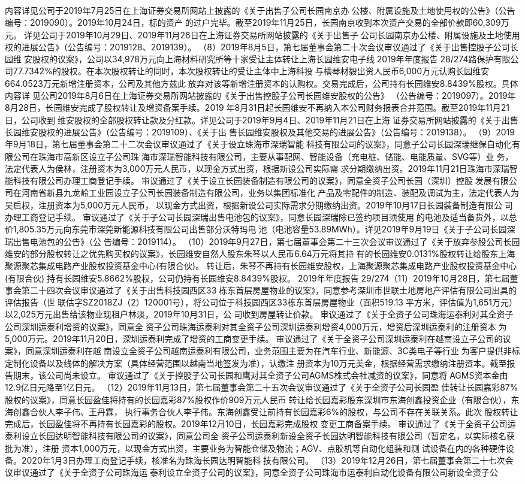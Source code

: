 内容详见公司于2019年7月25日在上海证券交易所网站上披露的《关于出售子公司长园南京办
公楼、附属设施及土地使用权的公告》（公告编号：2019090）。2019年10月24日，标的资产
的过户完毕。截至2019年11月25日，长园南京收到本次资产交易的全部价款即60,309万元。
详见公司于2019年10月29日、2019年11月26日在上海证券交易所网站披露的《关于出售子
公司长园南京办公楼、附属设施及土地使用权的进展公告》（公告编号：2019128、2019139）。
（8）2019年8月5日，第七届董事会第二十次会议审议通过了《关于出售控股子公司长园维
安股权的议案》，公司以34,978万元向上海材料研究所等十家受让主体转让上海长园维安电子线
2019年年度报告
28/274路保护有限公司77.7342%的股权。在本次股权转让的同时，本次股权转让的受让主体中上海科投
与横琴材毅出资人民币6,000万元认购长园维安664.0523万元新增注册资本，公司及其他方兹此
放弃对该等新增注册资本的认购权。交易完成后，公司持有长园维安8.8439%股权。具体内容详
见公司2019年8月6日在上海证券交易所网站披露的《关于出售控股子公司长园维安股权的公告》
（公告编号：2019097）。2019年8月28日，长园维安完成了股权转让及增资备案手续。2019
年8月31日起长园维安不再纳入本公司财务报表合并范围。截至2019年11月21日，公司收到
维安股权的全部股权转让款及分红款。详见公司于2019年9月4日、2019年11月21日在上海
证券交易所网站披露的《关于出售长园维安股权的进展公告》（公告编号：2019109）、《关于出
售长园维安股权及其他交易的进展公告》（公告编号：2019138）。
（9）2019年9月18日，第七届董事会第二十二次会议审议通过了《关于设立珠海市深瑞智能
科技有限公司的议案》，同意子公司长园深瑞继保自动化有限公司在珠海市高新区设立子公司珠
海市深瑞智能科技有限公司，主要从事配网、智能设备（充电桩、储能、电能质量、SVG等）业
务，法定代表人为侯林，注册资本为3,000万元人民币，以现金方式出资，根据新设公司实际需
求分期缴纳出资。2019年11月21日珠海市深瑞智能科技有限公司办理工商登记手续。
审议通过了《关于设立长园装备制造有限公司的议案》，同意全资子公司长园（深圳）控股
发展有限公司在河南省新县九龙岭工业园设立子公司长园装备制造有限公司，业务以集团标准化
产品及零配件的制造、装配及调试为主，法定代表人为吴启权，注册资本为5,000万元人民币，
以现金方式出资，根据新设公司实际需求分期缴纳出资。2019年10月17日长园装备制造有限公
司办理工商登记手续。
审议通过了《关于子公司长园深瑞出售电池包的议案》，同意长园深瑞除已签约项目须使用
的电池及适当备货外，以总价1,805.35万元向东莞市深莞新能源科技有限公司出售部分沃特玛电
池（电池容量53.89MWh）。详见2019年9月19日《关于子公司长园深瑞出售电池包的公告》（公
告编号：2019114）。
（10）2019年9月27日，第七届董事会第二十三次会议审议通过了《关于放弃参股公司长园
维安的部分股权转让之优先购买权的议案》，长园维安自然人股东朱琴以人民币6.64万元将其持
有的长园维安0.0131%股权转让给股东上海聚源聚芯集成电路产业股权投资基金中心(有限合伙)。
转让后，朱琴不再持有长园维安股权，上海聚源聚芯集成电路产业股权投资基金中心(有限合伙)
持有长园维安5.8662%股权，公司仍持有长园维安8.8439%股权。
2019年年度报告
29/274（11）2019年10月28日，第七届董事会第二十四次会议审议通过了《关于出售科技园西区33
栋东首层房屋物业的议案》，同意参考深圳市世联土地房地产评估有限公司出具的评估报告（世
联估字SZ2018ZJ（2）120001号），将公司位于科技园西区33栋东首层房屋物业（面积519.13
平方米，评估值为1,651万元）以2,025万元出售给该物业现租户林淡，2019年10月31日，公
司收到房屋转让价款。
审议通过了《关于全资子公司珠海运泰利对其全资子公司深圳运泰利增资的议案》，同意全
资子公司珠海运泰利对其全资子公司深圳运泰利增资4,000万元，增资后深圳运泰利的注册资本
为5,000万元。2019年11月20日，深圳运泰利完成了增资的工商变更手续。
审议通过了《关于全资子公司深圳运泰利在越南设立子公司的议案》，同意深圳运泰利在越
南设立全资子公司越南运泰利有限公司，业务范围主要为在汽车行业、新能源、3C类电子等行业
为客户提供非标定制化设备以及线体的解决方案（具体经营范围以越南当地签发为准），认缴注
册资本为10万元美金，根据经营需求缴纳注册资本。截至报告期末，该公司尚未设立。
审议通过了《关于控股子公司长园和鹰对其全资子公司AGMS株式会社减资的议案》，同意将
AGMS资本金由12.9亿日元降至1亿日元。
（12）2019年11月13日，第七届董事会第二十五次会议审议通过了《关于全资子公司长园盈
佳转让长园嘉彩87%股权的议案》，同意长园盈佳将持有的长园嘉彩87%股权作价909万元人民币
转让给长园嘉彩股东深圳市东海创鑫投资企业（有限合伙），东海创鑫合伙人李子伟、王丹霖，
执行事务合伙人李子伟。东海创鑫受让前持有长园嘉彩6%的股权，与公司不存在关联关系。此次
股权转让完成后，长园盈佳将不再持有长园嘉彩的股权。2019年12月10日，长园嘉彩完成股权
变更工商备案手续。
审议通过了《关于全资子公司运泰利设立长园达明智能科技有限公司的议案》，同意公司全
资子公司运泰利新设全资子长园达明智能科技有限公司（暂定名，以实际核名获批为准），注册
资本1,000万元，以现金方式出资，主要业务为智能仓储及物流；AGV、点胶机等自动化组装和测
试设备在内的各种硬件设备。2020年1月3日办理工商登记手续，核准名为珠海长园达明智能科
技有限公司。
（13）2019年12月26日，第七届董事会第二十七次会议审议通过了《关于全资子公司珠海运
泰利设立全资子公司的议案》，同意全资子公司珠海市运泰利自动化设备有限公司新设全资子公
